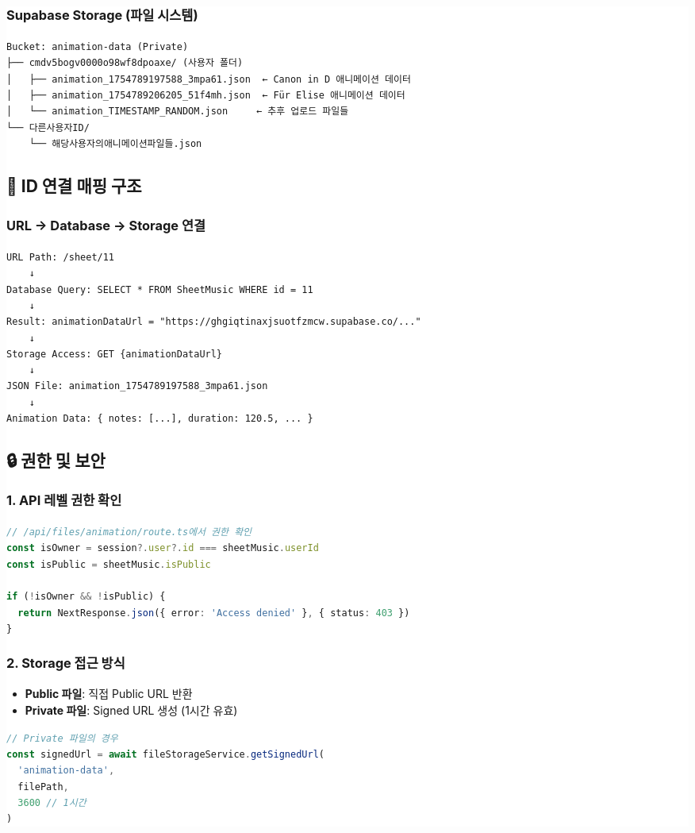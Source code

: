 ### Supabase Storage (파일 시스템)
```
Bucket: animation-data (Private)
├── cmdv5bogv0000o98wf8dpoaxe/ (사용자 폴더)
│   ├── animation_1754789197588_3mpa61.json  ← Canon in D 애니메이션 데이터
│   ├── animation_1754789206205_51f4mh.json  ← Für Elise 애니메이션 데이터
│   └── animation_TIMESTAMP_RANDOM.json     ← 추후 업로드 파일들
└── 다른사용자ID/
    └── 해당사용자의애니메이션파일들.json
```

## 🔗 ID 연결 매핑 구조

### URL → Database → Storage 연결
```
URL Path: /sheet/11
    ↓
Database Query: SELECT * FROM SheetMusic WHERE id = 11
    ↓
Result: animationDataUrl = "https://ghgiqtinaxjsuotfzmcw.supabase.co/..."
    ↓
Storage Access: GET {animationDataUrl}
    ↓
JSON File: animation_1754789197588_3mpa61.json
    ↓
Animation Data: { notes: [...], duration: 120.5, ... }
```

## 🔒 권한 및 보안

### 1. API 레벨 권한 확인
```typescript
// /api/files/animation/route.ts에서 권한 확인
const isOwner = session?.user?.id === sheetMusic.userId
const isPublic = sheetMusic.isPublic

if (!isOwner && !isPublic) {
  return NextResponse.json({ error: 'Access denied' }, { status: 403 })
}
```

### 2. Storage 접근 방식
- **Public 파일**: 직접 Public URL 반환
- **Private 파일**: Signed URL 생성 (1시간 유효)

```typescript
// Private 파일의 경우
const signedUrl = await fileStorageService.getSignedUrl(
  'animation-data', 
  filePath, 
  3600 // 1시간
)
```
